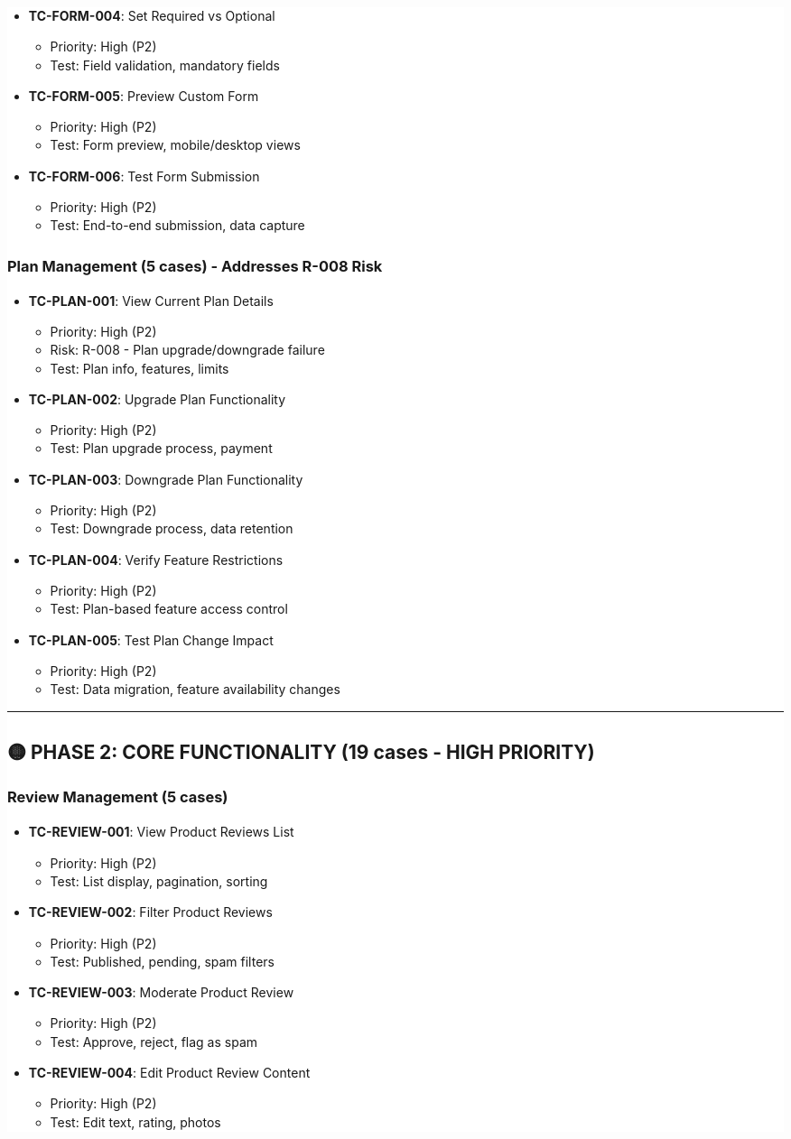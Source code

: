- **TC-FORM-004**: Set Required vs Optional
  - Priority: High (P2)
  - Test: Field validation, mandatory fields
  
- **TC-FORM-005**: Preview Custom Form
  - Priority: High (P2)
  - Test: Form preview, mobile/desktop views
  
- **TC-FORM-006**: Test Form Submission
  - Priority: High (P2)
  - Test: End-to-end submission, data capture

### Plan Management (5 cases) - Addresses R-008 Risk
- **TC-PLAN-001**: View Current Plan Details
  - Priority: High (P2)
  - Risk: R-008 - Plan upgrade/downgrade failure
  - Test: Plan info, features, limits
  
- **TC-PLAN-002**: Upgrade Plan Functionality
  - Priority: High (P2)
  - Test: Plan upgrade process, payment
  
- **TC-PLAN-003**: Downgrade Plan Functionality
  - Priority: High (P2)
  - Test: Downgrade process, data retention
  
- **TC-PLAN-004**: Verify Feature Restrictions
  - Priority: High (P2)
  - Test: Plan-based feature access control
  
- **TC-PLAN-005**: Test Plan Change Impact
  - Priority: High (P2)
  - Test: Data migration, feature availability changes

---

## 🟡 PHASE 2: CORE FUNCTIONALITY (19 cases - HIGH PRIORITY)

### Review Management (5 cases)
- **TC-REVIEW-001**: View Product Reviews List
  - Priority: High (P2)
  - Test: List display, pagination, sorting
  
- **TC-REVIEW-002**: Filter Product Reviews
  - Priority: High (P2)
  - Test: Published, pending, spam filters
  
- **TC-REVIEW-003**: Moderate Product Review
  - Priority: High (P2)
  - Test: Approve, reject, flag as spam
  
- **TC-REVIEW-004**: Edit Product Review Content
  - Priority: High (P2)
  - Test: Edit text, rating, photos
  